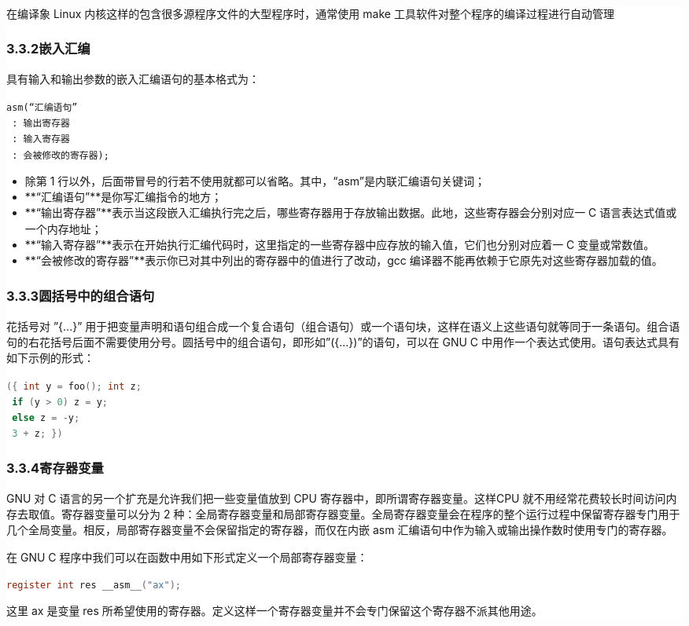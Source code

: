 

在编译象 Linux 内核这样的包含很多源程序文件的大型程序时，通常使用 make 工具软件对整个程序的编译过程进行自动管理







### 3.3.2嵌入汇编

具有输入和输出参数的嵌入汇编语句的基本格式为：

```assembly
asm(“汇编语句”
 : 输出寄存器
 : 输入寄存器
 : 会被修改的寄存器);
```

- 除第 1 行以外，后面带冒号的行若不使用就都可以省略。其中，“asm”是内联汇编语句关键词；
- **“汇编语句”**是你写汇编指令的地方；
- **“输出寄存器”**表示当这段嵌入汇编执行完之后，哪些寄存器用于存放输出数据。此地，这些寄存器会分别对应一 C 语言表达式值或一个内存地址；
- **“输入寄存器”**表示在开始执行汇编代码时，这里指定的一些寄存器中应存放的输入值，它们也分别对应着一 C 变量或常数值。
- **“会被修改的寄存器”**表示你已对其中列出的寄存器中的值进行了改动，gcc 编译器不能再依赖于它原先对这些寄存器加载的值。









### 3.3.3圆括号中的组合语句

花括号对 ”{...}” 用于把变量声明和语句组合成一个复合语句（组合语句）或一个语句块，这样在语义上这些语句就等同于一条语句。组合语句的右花括号后面不需要使用分号。圆括号中的组合语句，即形如”({...})”的语句，可以在 GNU C 中用作一个表达式使用。语句表达式具有如下示例的形式：

```c
({ int y = foo(); int z;
 if (y > 0) z = y;
 else z = -y;
 3 + z; })
```







### 3.3.4寄存器变量

GNU 对 C 语言的另一个扩充是允许我们把一些变量值放到 CPU 寄存器中，即所谓寄存器变量。这样CPU 就不用经常花费较长时间访问内存去取值。寄存器变量可以分为 2 种：全局寄存器变量和局部寄存器变量。全局寄存器变量会在程序的整个运行过程中保留寄存器专门用于几个全局变量。相反，局部寄存器变量不会保留指定的寄存器，而仅在内嵌 asm 汇编语句中作为输入或输出操作数时使用专门的寄存器。

在 GNU C 程序中我们可以在函数中用如下形式定义一个局部寄存器变量：

```c
register int res __asm__("ax");
```

这里 ax 是变量 res 所希望使用的寄存器。定义这样一个寄存器变量并不会专门保留这个寄存器不派其他用途。
